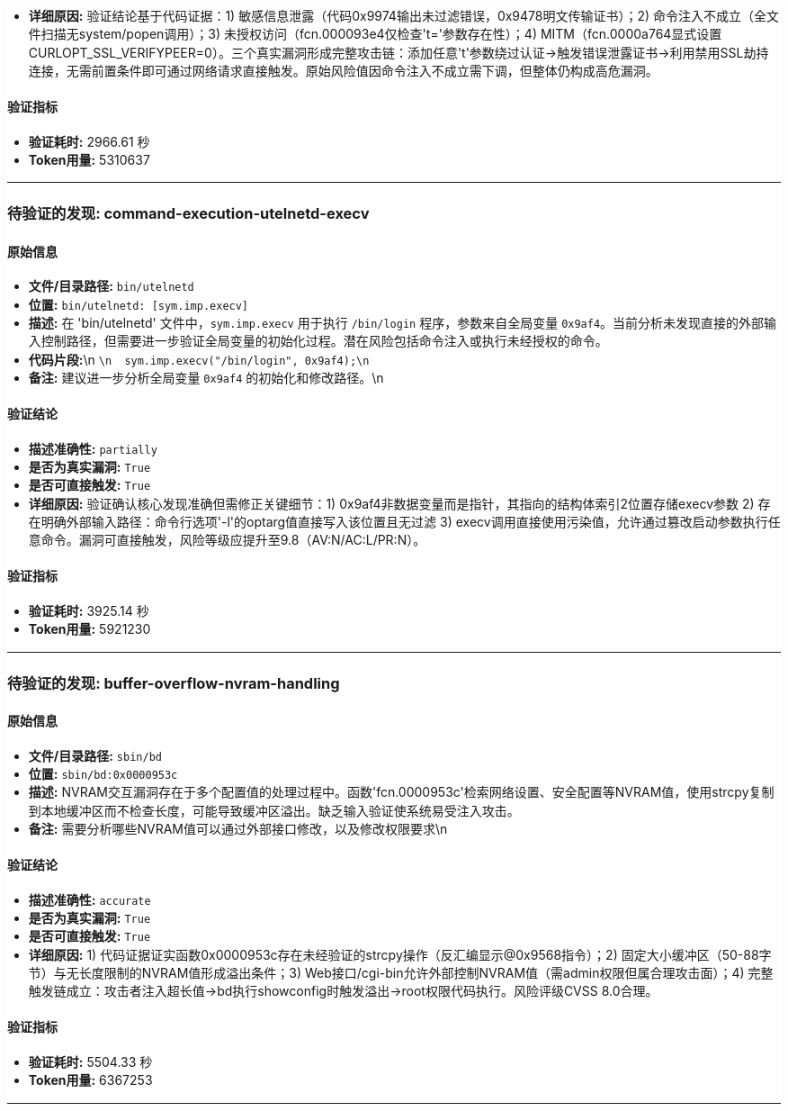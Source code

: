 - **详细原因:** 验证结论基于代码证据：1) 敏感信息泄露（代码0x9974输出未过滤错误，0x9478明文传输证书）；2) 命令注入不成立（全文件扫描无system/popen调用）；3) 未授权访问（fcn.000093e4仅检查't='参数存在性）；4) MITM（fcn.0000a764显式设置CURLOPT_SSL_VERIFYPEER=0）。三个真实漏洞形成完整攻击链：添加任意't'参数绕过认证→触发错误泄露证书→利用禁用SSL劫持连接，无需前置条件即可通过网络请求直接触发。原始风险值因命令注入不成立需下调，但整体仍构成高危漏洞。

#### 验证指标
- **验证耗时:** 2966.61 秒
- **Token用量:** 5310637

---

### 待验证的发现: command-execution-utelnetd-execv

#### 原始信息
- **文件/目录路径:** `bin/utelnetd`
- **位置:** `bin/utelnetd: [sym.imp.execv]`
- **描述:** 在 'bin/utelnetd' 文件中，`sym.imp.execv` 用于执行 `/bin/login` 程序，参数来自全局变量 `0x9af4`。当前分析未发现直接的外部输入控制路径，但需要进一步验证全局变量的初始化过程。潜在风险包括命令注入或执行未经授权的命令。
- **代码片段:**\n  ```\n  sym.imp.execv("/bin/login", 0x9af4);\n  ```
- **备注:** 建议进一步分析全局变量 `0x9af4` 的初始化和修改路径。\n
#### 验证结论
- **描述准确性:** `partially`
- **是否为真实漏洞:** `True`
- **是否可直接触发:** `True`
- **详细原因:** 验证确认核心发现准确但需修正关键细节：1) 0x9af4非数据变量而是指针，其指向的结构体索引2位置存储execv参数 2) 存在明确外部输入路径：命令行选项'-l'的optarg值直接写入该位置且无过滤 3) execv调用直接使用污染值，允许通过篡改启动参数执行任意命令。漏洞可直接触发，风险等级应提升至9.8（AV:N/AC:L/PR:N）。

#### 验证指标
- **验证耗时:** 3925.14 秒
- **Token用量:** 5921230

---

### 待验证的发现: buffer-overflow-nvram-handling

#### 原始信息
- **文件/目录路径:** `sbin/bd`
- **位置:** `sbin/bd:0x0000953c`
- **描述:** NVRAM交互漏洞存在于多个配置值的处理过程中。函数'fcn.0000953c'检索网络设置、安全配置等NVRAM值，使用strcpy复制到本地缓冲区而不检查长度，可能导致缓冲区溢出。缺乏输入验证使系统易受注入攻击。
- **备注:** 需要分析哪些NVRAM值可以通过外部接口修改，以及修改权限要求\n
#### 验证结论
- **描述准确性:** `accurate`
- **是否为真实漏洞:** `True`
- **是否可直接触发:** `True`
- **详细原因:** 1) 代码证据证实函数0x0000953c存在未经验证的strcpy操作（反汇编显示@0x9568指令）；2) 固定大小缓冲区（50-88字节）与无长度限制的NVRAM值形成溢出条件；3) Web接口/cgi-bin允许外部控制NVRAM值（需admin权限但属合理攻击面）；4) 完整触发链成立：攻击者注入超长值→bd执行showconfig时触发溢出→root权限代码执行。风险评级CVSS 8.0合理。

#### 验证指标
- **验证耗时:** 5504.33 秒
- **Token用量:** 6367253

---